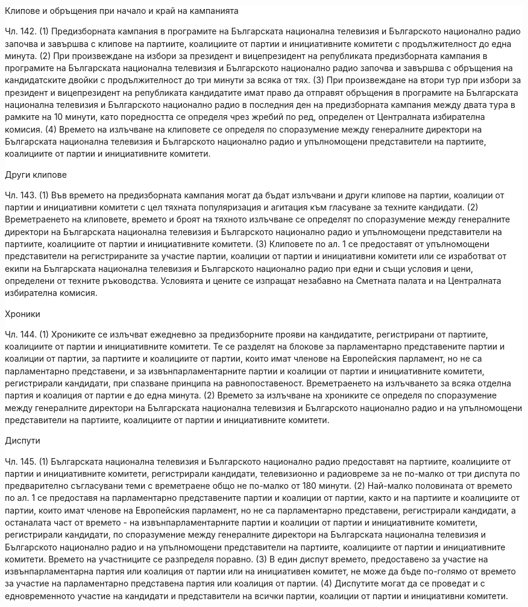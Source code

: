 
    
Клипове и обръщения при начало и край на кампанията

Чл. 142. (1) Предизборната кампания в програмите на Българската национална телевизия и Българското национално радио започва и завършва с клипове на партиите, коалициите от партии и инициативните комитети с продължителност до една минута.
(2) При произвеждане на избори за президент и вицепрезидент на републиката предизборната кампания в програмите на Българската национална телевизия и Българското национално радио започва и завършва с обръщения на кандидатските двойки с продължителност до три минути за всяка от тях.
(3) При произвеждане на втори тур при избори за президент и вицепрезидент на републиката кандидатите имат право да отправят обръщения в програмите на Българската национална телевизия и Българското национално радио в последния ден на предизборната кампания между двата тура в рамките на 10 минути, като поредността се определя чрез жребий по ред, определен от Централната избирателна комисия.
(4) Времето на излъчване на клиповете се определя по споразумение между генералните директори на Българската национална телевизия и Българското национално радио и упълномощени представители на партиите, коалициите от партии и инициативните комитети.


    
Други клипове

Чл. 143. (1) Във времето на предизборната кампания могат да бъдат излъчвани и други клипове на партии, коалиции от партии и инициативни комитети с цел тяхната популяризация и агитация към гласуване за техните кандидати.
(2) Времетраенето на клиповете, времето и броят на тяхното излъчване се определят по споразумение между генералните директори на Българската национална телевизия и Българското национално радио и упълномощени представители на партиите, коалициите от партии и инициативните комитети.
(3) Клиповете по ал. 1 се предоставят от упълномощени представители на регистрираните за участие партии, коалиции от партии и инициативни комитети или се изработват от екипи на Българската национална телевизия и Българското национално радио при едни и същи условия и цени, определени от техните ръководства. Условията и цените се изпращат незабавно на Сметната палата и на Централната избирателна комисия.


    
Хроники

Чл. 144. (1) Хрониките се излъчват ежедневно за предизборните прояви на кандидатите, регистрирани от партиите, коалициите от партии и инициативните комитети. Те се разделят на блокове за парламентарно представените партии и коалиции от партии, за партиите и коалициите от партии, които имат членове на Европейския парламент, но не са парламентарно представени, и за извънпарламентарните партии и коалиции от партии и инициативните комитети, регистрирали кандидати, при спазване принципа на равнопоставеност. Времетраенето на излъчването за всяка отделна партия и коалиция от партии е до една минута.
(2) Времето за излъчване на хрониките се определя по споразумение между генералните директори на Българската национална телевизия и Българското национално радио и на упълномощени представители на партиите, коалициите от партии и инициативните комитети.


    
Диспути

Чл. 145. (1) Българската национална телевизия и Българското национално радио предоставят на партиите, коалициите от партии и инициативните комитети, регистрирали кандидати, телевизионно и радиовреме за не по-малко от три диспута по предварително съгласувани теми с времетраене общо не по-малко от 180 минути.
(2) Най-малко половината от времето по ал. 1 се предоставя на парламентарно представените партии и коалиции от партии, както и на партиите и коалициите от партии, които имат членове на Европейския парламент, но не са парламентарно представени, регистрирали кандидати, а останалата част от времето - на извънпарламентарните партии и коалиции от партии и инициативните комитети, регистрирали кандидати, по споразумение между генералните директори на Българската национална телевизия и Българското национално радио и на упълномощени представители на партиите, коалициите от партии и инициативните комитети. Времето на участниците се разпределя поравно.
(3) В един диспут времето, предоставено за участие на извънпарламентарна партия или коалиция от партии или на инициативен комитет, не може да бъде по-голямо от времето за участие на парламентарно представена партия или коалиция от партии.
(4) Диспутите могат да се проведат и с едновременното участие на кандидати и представители на всички партии, коалиции от партии и инициативни комитети.